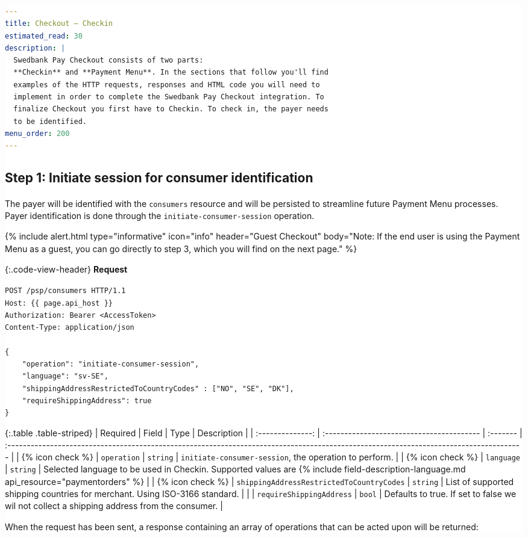 ```yaml
---
title: Checkout – Checkin
estimated_read: 30
description: |
  Swedbank Pay Checkout consists of two parts:
  **Checkin** and **Payment Menu**. In the sections that follow you'll find
  examples of the HTTP requests, responses and HTML code you will need to
  implement in order to complete the Swedbank Pay Checkout integration. To
  finalize Checkout you first have to Checkin. To check in, the payer needs
  to be identified.
menu_order: 200
---
```


## Step 1: Initiate session for consumer identification

The payer will be identified with the `consumers` resource and will be
persisted to streamline future Payment Menu processes. Payer identification
is done through the `initiate-consumer-session` operation.

{% include alert.html type="informative" icon="info" header="Guest Checkout"
body="Note: If the end user is using the Payment Menu as a guest, you can go
directly to step 3, which you will find on the next page." %}

{:.code-view-header}
**Request**

```http
POST /psp/consumers HTTP/1.1
Host: {{ page.api_host }}
Authorization: Bearer <AccessToken>
Content-Type: application/json

{
    "operation": "initiate-consumer-session",
    "language": "sv-SE",
    "shippingAddressRestrictedToCountryCodes" : ["NO", "SE", "DK"],
    "requireShippingAddress": true
}
```

{:.table .table-striped}
|     Required     | Field                                     | Type     | Description                                                                                                                            |
| :--------------: | :---------------------------------------- | :------- | :------------------------------------------------------------------------------------------------------------------------------------- |
| {% icon check %} | `operation`                               | `string` | `initiate-consumer-session`, the operation to perform.                                                                                 |
| {% icon check %} | `language`                                | `string` | Selected language to be used in Checkin. Supported values are {% include field-description-language.md api_resource="paymentorders" %} |
| {% icon check %} | `shippingAddressRestrictedToCountryCodes` | `string` | List of supported shipping countries for merchant. Using ISO-3166 standard.                                                            |
|                  | `requireShippingAddress` | `bool` | Defaults to true. If set to false we wil not collect a shipping address from the consumer.                                                            |

When the request has been sent, a response containing an array of operations that can be acted upon will be returned:


[checkin-image]: /assets/img/checkout/your-information.png
[checkin-events]: /checkout/other-features#checkin-events
[data-protection]: /resources/data-protection#paymentorder-consumer-data
[payment-menu]: payment-menu